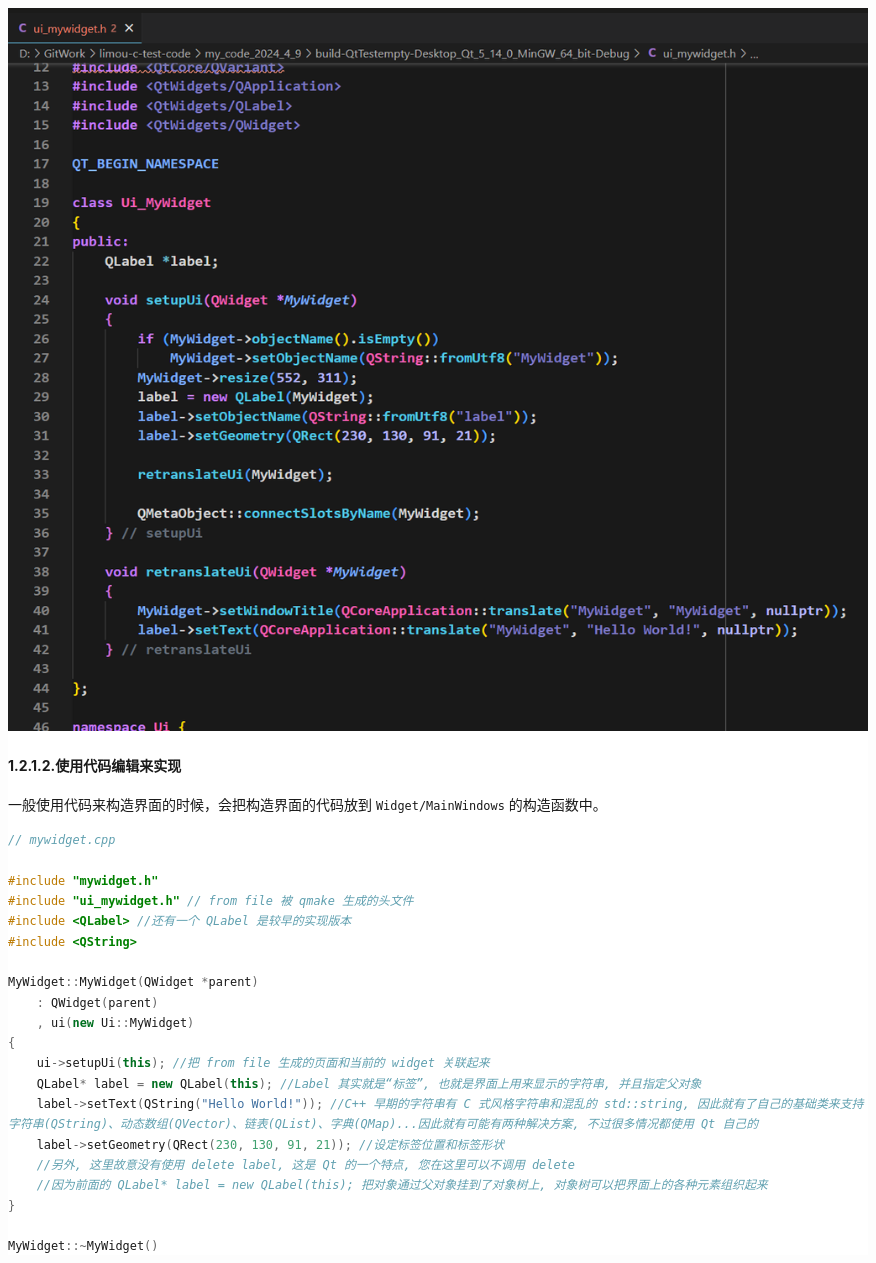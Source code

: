 ![image-20240410120813613](./assets/image-20240410120813613.png)

#### 1.2.1.2.使用代码编辑来实现

一般使用代码来构造界面的时候，会把构造界面的代码放到 `Widget/MainWindows` 的构造函数中。

```cpp
// mywidget.cpp

#include "mywidget.h"
#include "ui_mywidget.h" // from file 被 qmake 生成的头文件
#include <QLabel> //还有一个 QLabel 是较早的实现版本
#include <QString>

MyWidget::MyWidget(QWidget *parent)
    : QWidget(parent)
    , ui(new Ui::MyWidget)
{
    ui->setupUi(this); //把 from file 生成的页面和当前的 widget 关联起来
    QLabel* label = new QLabel(this); //Label 其实就是“标签”, 也就是界面上用来显示的字符串, 并且指定父对象
    label->setText(QString("Hello World!")); //C++ 早期的字符串有 C 式风格字符串和混乱的 std::string, 因此就有了自己的基础类来支持字符串(QString)、动态数组(QVector)、链表(QList)、字典(QMap)...因此就有可能有两种解决方案, 不过很多情况都使用 Qt 自己的
    label->setGeometry(QRect(230, 130, 91, 21)); //设定标签位置和标签形状
    //另外, 这里故意没有使用 delete label, 这是 Qt 的一个特点, 您在这里可以不调用 delete
    //因为前面的 QLabel* label = new QLabel(this); 把对象通过父对象挂到了对象树上, 对象树可以把界面上的各种元素组织起来
}

MyWidget::~MyWidget()
```